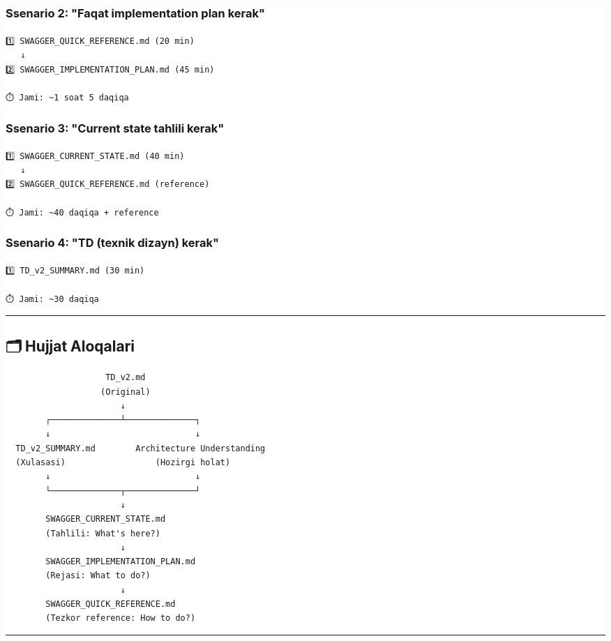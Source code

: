 ### Ssenario 2: "Faqat implementation plan kerak"
```
1️⃣ SWAGGER_QUICK_REFERENCE.md (20 min)
   ↓
2️⃣ SWAGGER_IMPLEMENTATION_PLAN.md (45 min)
   
⏱️ Jami: ~1 soat 5 daqiqa
```

### Ssenario 3: "Current state tahlili kerak"
```
1️⃣ SWAGGER_CURRENT_STATE.md (40 min)
   ↓
2️⃣ SWAGGER_QUICK_REFERENCE.md (reference)
   
⏱️ Jami: ~40 daqiqa + reference
```

### Ssenario 4: "TD (texnik dizayn) kerak"
```
1️⃣ TD_v2_SUMMARY.md (30 min)
   
⏱️ Jami: ~30 daqiqa
```

---

## 🗂️ Hujjat Aloqalari

```
                    TD_v2.md
                   (Original)
                       ↓
        ┌──────────────┴──────────────┐
        ↓                             ↓
  TD_v2_SUMMARY.md        Architecture Understanding
  (Xulasasi)                  (Hozirgi holat)
        ↓                             ↓
        └──────────────┬──────────────┘
                       ↓
        SWAGGER_CURRENT_STATE.md
        (Tahlili: What's here?)
                       ↓
        SWAGGER_IMPLEMENTATION_PLAN.md
        (Rejasi: What to do?)
                       ↓
        SWAGGER_QUICK_REFERENCE.md
        (Tezkor reference: How to do?)
```

---
